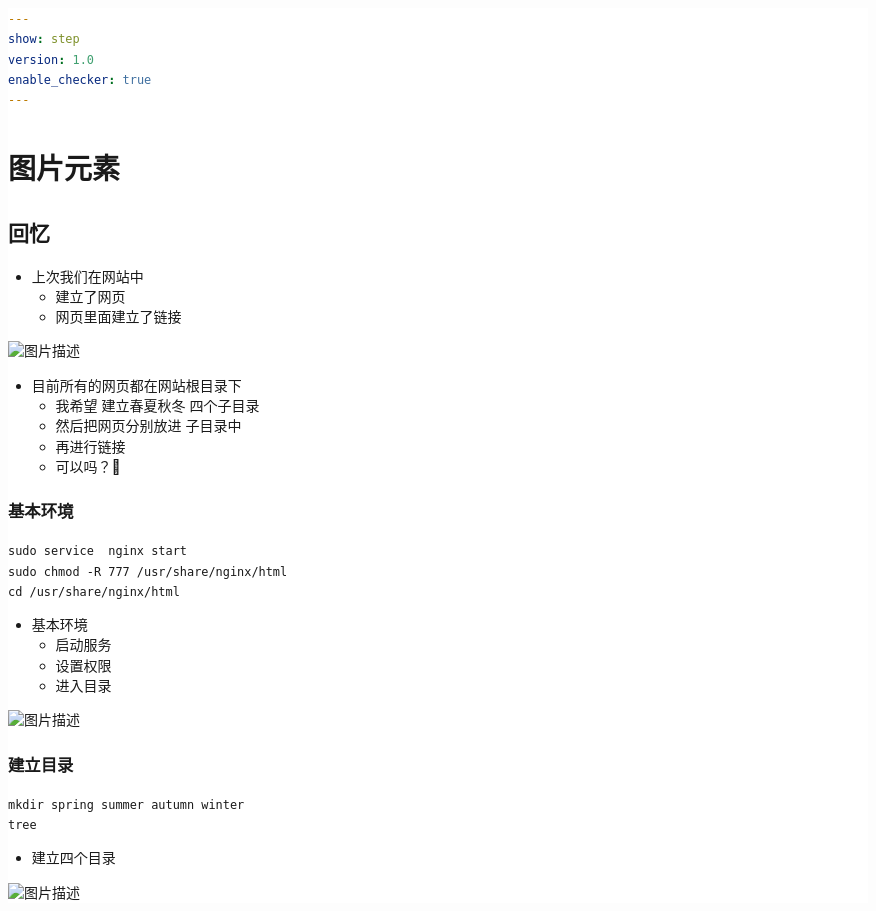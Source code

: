 ```yaml
---
show: step
version: 1.0
enable_checker: true
---
```


# 图片元素

## 回忆

- 上次我们在网站中
	- 建立了网页
	- 网页里面建立了链接

![图片描述](https://doc.shiyanlou.com/courses/3781/labs/2890724/uid1190679-20241009-1728461119765) 

- 目前所有的网页都在网站根目录下
	- 我希望 建立春夏秋冬 四个子目录
	- 然后把网页分别放进 子目录中
	- 再进行链接
	- 可以吗？🤔

### 基本环境


```
sudo service  nginx start
sudo chmod -R 777 /usr/share/nginx/html
cd /usr/share/nginx/html
```

- 基本环境
	- 启动服务
	- 设置权限
	- 进入目录


![图片描述](https://doc.shiyanlou.com/courses/3781/labs/2890725/uid1190679-20241009-1728471257152) 


### 建立目录

```
mkdir spring summer autumn winter
tree
```

- 建立四个目录

![图片描述](https://doc.shiyanlou.com/courses/3781/labs/2890725/uid1190679-20241009-1728471283825) 
